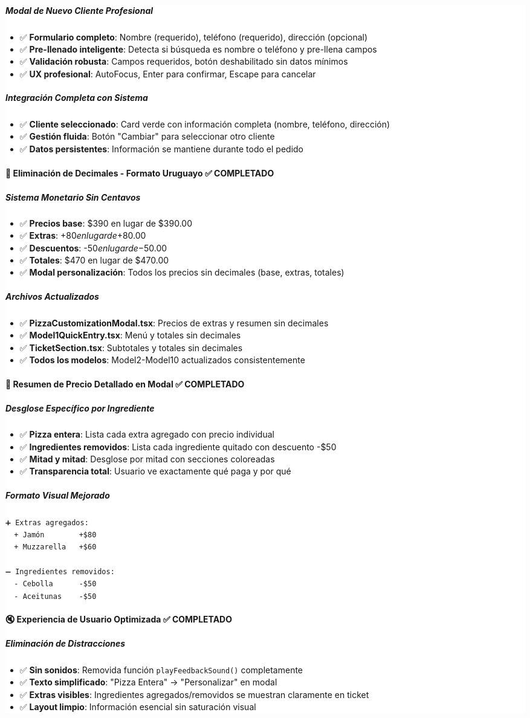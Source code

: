 ##### **Modal de Nuevo Cliente Profesional**
- ✅ **Formulario completo**: Nombre (requerido), teléfono (requerido), dirección (opcional)
- ✅ **Pre-llenado inteligente**: Detecta si búsqueda es nombre o teléfono y pre-llena campos
- ✅ **Validación robusta**: Campos requeridos, botón deshabilitado sin datos mínimos
- ✅ **UX profesional**: AutoFocus, Enter para confirmar, Escape para cancelar

##### **Integración Completa con Sistema**
- ✅ **Cliente seleccionado**: Card verde con información completa (nombre, teléfono, dirección)
- ✅ **Gestión fluida**: Botón "Cambiar" para seleccionar otro cliente
- ✅ **Datos persistentes**: Información se mantiene durante todo el pedido

#### 🔧 **Eliminación de Decimales - Formato Uruguayo** ✅ **COMPLETADO**

##### **Sistema Monetario Sin Centavos**
- ✅ **Precios base**: $390 en lugar de $390.00
- ✅ **Extras**: +$80 en lugar de +$80.00
- ✅ **Descuentos**: -$50 en lugar de -$50.00
- ✅ **Totales**: $470 en lugar de $470.00
- ✅ **Modal personalización**: Todos los precios sin decimales (base, extras, totales)

##### **Archivos Actualizados**
- ✅ **PizzaCustomizationModal.tsx**: Precios de extras y resumen sin decimales
- ✅ **Model1QuickEntry.tsx**: Menú y totales sin decimales
- ✅ **TicketSection.tsx**: Subtotales y totales sin decimales
- ✅ **Todos los modelos**: Model2-Model10 actualizados consistentemente

#### 🎨 **Resumen de Precio Detallado en Modal** ✅ **COMPLETADO**

##### **Desglose Específico por Ingrediente**
- ✅ **Pizza entera**: Lista cada extra agregado con precio individual
- ✅ **Ingredientes removidos**: Lista cada ingrediente quitado con descuento -$50
- ✅ **Mitad y mitad**: Desglose por mitad con secciones coloreadas
- ✅ **Transparencia total**: Usuario ve exactamente qué paga y por qué

##### **Formato Visual Mejorado**
```
➕ Extras agregados:
  + Jamón        +$80
  + Muzzarella   +$60

➖ Ingredientes removidos:
  - Cebolla      -$50
  - Aceitunas    -$50
```

#### 🔇 **Experiencia de Usuario Optimizada** ✅ **COMPLETADO**

##### **Eliminación de Distracciones**
- ✅ **Sin sonidos**: Removida función `playFeedbackSound()` completamente
- ✅ **Texto simplificado**: "Pizza Entera" → "Personalizar" en modal
- ✅ **Extras visibles**: Ingredientes agregados/removidos se muestran claramente en ticket
- ✅ **Layout limpio**: Información esencial sin saturación visual
